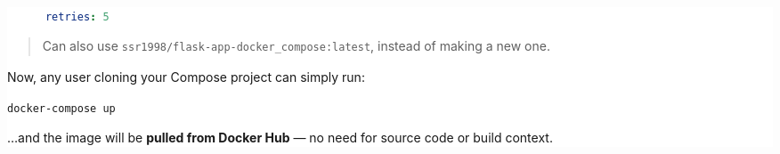```yaml
      retries: 5

```

> Can also use `ssr1998/flask-app-docker_compose:latest`, instead of making a new one.

Now, any user cloning your Compose project can simply run:
```bash
docker-compose up
```
…and the image will be **pulled from Docker Hub** — no need for source code or build context.

